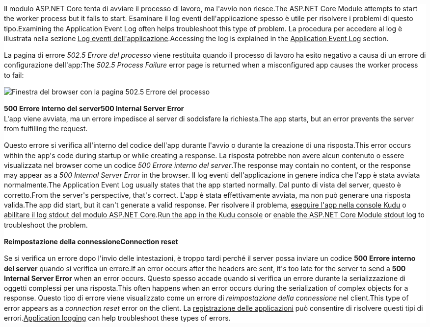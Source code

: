 <span data-ttu-id="d4a38-111">Il [modulo ASP.NET Core](xref:host-and-deploy/aspnet-core-module) tenta di avviare il processo di lavoro, ma l'avvio non riesce.</span><span class="sxs-lookup"><span data-stu-id="d4a38-111">The [ASP.NET Core Module](xref:host-and-deploy/aspnet-core-module) attempts to start the worker process but it fails to start.</span></span> <span data-ttu-id="d4a38-112">Esaminare il log eventi dell'applicazione spesso è utile per risolvere i problemi di questo tipo.</span><span class="sxs-lookup"><span data-stu-id="d4a38-112">Examining the Application Event Log often helps troubleshoot this type of problem.</span></span> <span data-ttu-id="d4a38-113">La procedura per accedere al log è illustrata nella sezione [Log eventi dell'applicazione](#application-event-log).</span><span class="sxs-lookup"><span data-stu-id="d4a38-113">Accessing the log is explained in the [Application Event Log](#application-event-log) section.</span></span>

<span data-ttu-id="d4a38-114">La pagina di errore *502.5 Errore del processo* viene restituita quando il processo di lavoro ha esito negativo a causa di un errore di configurazione dell'app:</span><span class="sxs-lookup"><span data-stu-id="d4a38-114">The *502.5 Process Failure* error page is returned when a misconfigured app causes the worker process to fail:</span></span>

![Finestra del browser con la pagina 502.5 Errore del processo](troubleshoot/_static/process-failure-page.png)

<span data-ttu-id="d4a38-116">**500 Errore interno del server**</span><span class="sxs-lookup"><span data-stu-id="d4a38-116">**500 Internal Server Error**</span></span>  
<span data-ttu-id="d4a38-117">L'app viene avviata, ma un errore impedisce al server di soddisfare la richiesta.</span><span class="sxs-lookup"><span data-stu-id="d4a38-117">The app starts, but an error prevents the server from fulfilling the request.</span></span>

<span data-ttu-id="d4a38-118">Questo errore si verifica all'interno del codice dell'app durante l'avvio o durante la creazione di una risposta.</span><span class="sxs-lookup"><span data-stu-id="d4a38-118">This error occurs within the app's code during startup or while creating a response.</span></span> <span data-ttu-id="d4a38-119">La risposta potrebbe non avere alcun contenuto o essere visualizzata nel browser come un codice *500 Errore interno del server*.</span><span class="sxs-lookup"><span data-stu-id="d4a38-119">The response may contain no content, or the response may appear as a *500 Internal Server Error* in the browser.</span></span> <span data-ttu-id="d4a38-120">Il log eventi dell'applicazione in genere indica che l'app è stata avviata normalmente.</span><span class="sxs-lookup"><span data-stu-id="d4a38-120">The Application Event Log usually states that the app started normally.</span></span> <span data-ttu-id="d4a38-121">Dal punto di vista del server, questo è corretto.</span><span class="sxs-lookup"><span data-stu-id="d4a38-121">From the server's perspective, that's correct.</span></span> <span data-ttu-id="d4a38-122">L'app è stata effettivamente avviata, ma non può generare una risposta valida.</span><span class="sxs-lookup"><span data-stu-id="d4a38-122">The app did start, but it can't generate a valid response.</span></span> <span data-ttu-id="d4a38-123">Per risolvere il problema, [eseguire l'app nella console Kudu](#run-the-app-in-the-kudu-console) o [abilitare il log stdout del modulo ASP.NET Core](#aspnet-core-module-stdout-log).</span><span class="sxs-lookup"><span data-stu-id="d4a38-123">[Run the app in the Kudu console](#run-the-app-in-the-kudu-console) or [enable the ASP.NET Core Module stdout log](#aspnet-core-module-stdout-log) to troubleshoot the problem.</span></span>

<span data-ttu-id="d4a38-124">**Reimpostazione della connessione**</span><span class="sxs-lookup"><span data-stu-id="d4a38-124">**Connection reset**</span></span>

<span data-ttu-id="d4a38-125">Se si verifica un errore dopo l'invio delle intestazioni, è troppo tardi perché il server possa inviare un codice **500 Errore interno del server** quando si verifica un errore.</span><span class="sxs-lookup"><span data-stu-id="d4a38-125">If an error occurs after the headers are sent, it's too late for the server to send a **500 Internal Server Error** when an error occurs.</span></span> <span data-ttu-id="d4a38-126">Questo spesso accade quando si verifica un errore durante la serializzazione di oggetti complessi per una risposta.</span><span class="sxs-lookup"><span data-stu-id="d4a38-126">This often happens when an error occurs during the serialization of complex objects for a response.</span></span> <span data-ttu-id="d4a38-127">Questo tipo di errore viene visualizzato come un errore di *reimpostazione della connessione* nel client.</span><span class="sxs-lookup"><span data-stu-id="d4a38-127">This type of error appears as a *connection reset* error on the client.</span></span> <span data-ttu-id="d4a38-128">La [registrazione delle applicazioni](xref:fundamentals/logging/index) può consentire di risolvere questi tipi di errori.</span><span class="sxs-lookup"><span data-stu-id="d4a38-128">[Application logging](xref:fundamentals/logging/index) can help troubleshoot these types of errors.</span></span>
